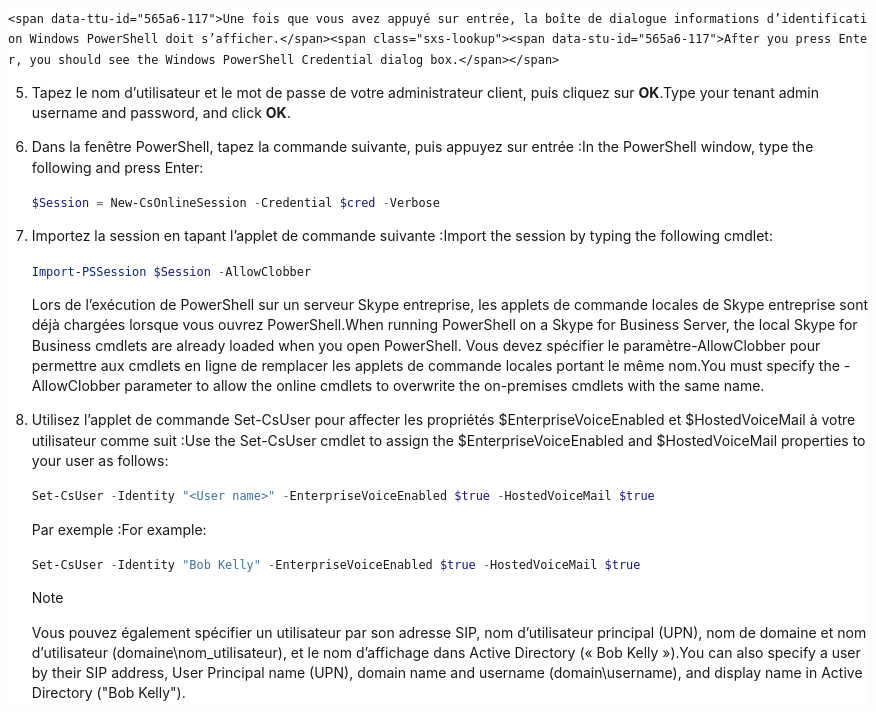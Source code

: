     <span data-ttu-id="565a6-117">Une fois que vous avez appuyé sur entrée, la boîte de dialogue informations d’identification Windows PowerShell doit s’afficher.</span><span class="sxs-lookup"><span data-stu-id="565a6-117">After you press Enter, you should see the Windows PowerShell Credential dialog box.</span></span>
    
5. <span data-ttu-id="565a6-118">Tapez le nom d’utilisateur et le mot de passe de votre administrateur client, puis cliquez sur **OK**.</span><span class="sxs-lookup"><span data-stu-id="565a6-118">Type your tenant admin username and password, and click **OK**.</span></span>
    
6. <span data-ttu-id="565a6-119">Dans la fenêtre PowerShell, tapez la commande suivante, puis appuyez sur entrée :</span><span class="sxs-lookup"><span data-stu-id="565a6-119">In the PowerShell window, type the following and press Enter:</span></span>
    
   ```powershell
   $Session = New-CsOnlineSession -Credential $cred -Verbose
   ```

7. <span data-ttu-id="565a6-120">Importez la session en tapant l’applet de commande suivante :</span><span class="sxs-lookup"><span data-stu-id="565a6-120">Import the session by typing the following cmdlet:</span></span>
    
   ```powershell
   Import-PSSession $Session -AllowClobber
   ```

    <span data-ttu-id="565a6-121">Lors de l’exécution de PowerShell sur un serveur Skype entreprise, les applets de commande locales de Skype entreprise sont déjà chargées lorsque vous ouvrez PowerShell.</span><span class="sxs-lookup"><span data-stu-id="565a6-121">When running PowerShell on a Skype for Business Server, the local Skype for Business cmdlets are already loaded when you open PowerShell.</span></span> <span data-ttu-id="565a6-122">Vous devez spécifier le paramètre-AllowClobber pour permettre aux cmdlets en ligne de remplacer les applets de commande locales portant le même nom.</span><span class="sxs-lookup"><span data-stu-id="565a6-122">You must specify the -AllowClobber parameter to allow the online cmdlets to overwrite the on-premises cmdlets with the same name.</span></span>
    
8. <span data-ttu-id="565a6-123">Utilisez l’applet de commande Set-CsUser pour affecter les propriétés $EnterpriseVoiceEnabled et $HostedVoiceMail à votre utilisateur comme suit :</span><span class="sxs-lookup"><span data-stu-id="565a6-123">Use the Set-CsUser cmdlet to assign the $EnterpriseVoiceEnabled and $HostedVoiceMail properties to your user as follows:</span></span>
    
   ```powershell
   Set-CsUser -Identity "<User name>" -EnterpriseVoiceEnabled $true -HostedVoiceMail $true
   ```

    <span data-ttu-id="565a6-124">Par exemple :</span><span class="sxs-lookup"><span data-stu-id="565a6-124">For example:</span></span>
    
   ```powershell
   Set-CsUser -Identity "Bob Kelly" -EnterpriseVoiceEnabled $true -HostedVoiceMail $true
   ```

    > [!NOTE]
    > <span data-ttu-id="565a6-125">Vous pouvez également spécifier un utilisateur par son adresse SIP, nom d’utilisateur principal (UPN), nom de domaine et nom d’utilisateur (domaine\nom_utilisateur), et le nom d’affichage dans Active Directory (« Bob Kelly »).</span><span class="sxs-lookup"><span data-stu-id="565a6-125">You can also specify a user by their SIP address, User Principal name (UPN), domain name and username (domain\username), and display name in Active Directory ("Bob Kelly").</span></span> 
  